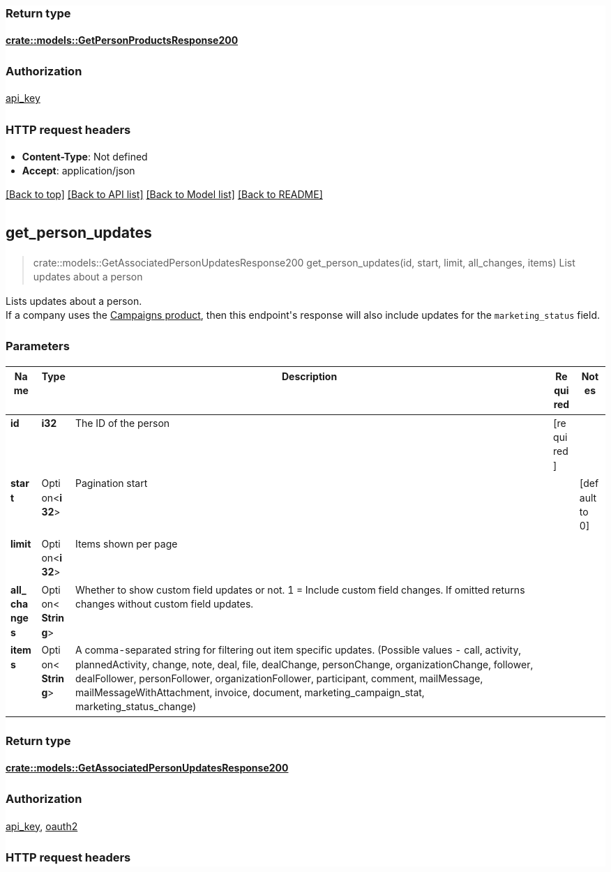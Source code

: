 ### Return type

[**crate::models::GetPersonProductsResponse200**](getPersonProductsResponse200.md)

### Authorization

[api_key](../README.md#api_key)

### HTTP request headers

- **Content-Type**: Not defined
- **Accept**: application/json

[[Back to top]](#) [[Back to API list]](../README.md#documentation-for-api-endpoints) [[Back to Model list]](../README.md#documentation-for-models) [[Back to README]](../README.md)


## get_person_updates

> crate::models::GetAssociatedPersonUpdatesResponse200 get_person_updates(id, start, limit, all_changes, items)
List updates about a person

Lists updates about a person.<br>If a company uses the [Campaigns product](https://pipedrive.readme.io/docs/campaigns-in-pipedrive-api), then this endpoint's response will also include updates for the `marketing_status` field.

### Parameters


Name | Type | Description  | Required | Notes
------------- | ------------- | ------------- | ------------- | -------------
**id** | **i32** | The ID of the person | [required] |
**start** | Option<**i32**> | Pagination start |  |[default to 0]
**limit** | Option<**i32**> | Items shown per page |  |
**all_changes** | Option<**String**> | Whether to show custom field updates or not. 1 = Include custom field changes. If omitted returns changes without custom field updates. |  |
**items** | Option<**String**> | A comma-separated string for filtering out item specific updates. (Possible values - call, activity, plannedActivity, change, note, deal, file, dealChange, personChange, organizationChange, follower, dealFollower, personFollower, organizationFollower, participant, comment, mailMessage, mailMessageWithAttachment, invoice, document, marketing_campaign_stat, marketing_status_change) |  |

### Return type

[**crate::models::GetAssociatedPersonUpdatesResponse200**](getAssociatedPersonUpdatesResponse200.md)

### Authorization

[api_key](../README.md#api_key), [oauth2](../README.md#oauth2)

### HTTP request headers
